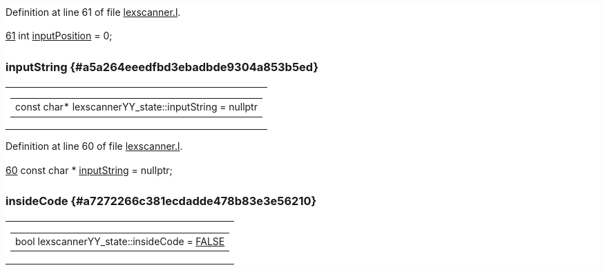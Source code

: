 
<p>Definition at line 61 of file <a href="/web-doxygen/docs/api/files/src/lexscanner-l">lexscanner.l</a>.</p>

<div class="doxyProgramListing">

<div class="doxyCodeLine"><span class="doxyLineNumber"><a href="#aaf8fc9de60003dcdcd045ad1c1f267cf">61</a></span><span class="doxyLineContent"><span class="doxyHighlight">  </span><span class="doxyHighlightKeywordType">int</span><span class="doxyHighlight">              <a href="#aaf8fc9de60003dcdcd045ad1c1f267cf">inputPosition</a> = 0;</span></span></div>

</div>

</div>
</div>

### inputString {#a5a264eeedfbd3ebadbde9304a853b5ed}

<div class="doxyMemberItem">
<div class="doxyMemberProto">
<table class="doxyMemberLabels">
<tr class="doxyMemberLabels">
<td class="doxyMemberLabelsLeft">
<table class="doxyMemberName">
<tr>
<td class="doxyMemberName">const char* lexscannerYY_state::inputString = nullptr</td>
</tr>
</table>
</td>
</tr>
</table>
</div>
<div class="doxyMemberDoc">


<p>Definition at line 60 of file <a href="/web-doxygen/docs/api/files/src/lexscanner-l">lexscanner.l</a>.</p>

<div class="doxyProgramListing">

<div class="doxyCodeLine"><span class="doxyLineNumber"><a href="#a5a264eeedfbd3ebadbde9304a853b5ed">60</a></span><span class="doxyLineContent"><span class="doxyHighlight">  </span><span class="doxyHighlightKeyword">const</span><span class="doxyHighlight"> </span><span class="doxyHighlightKeywordType">char</span><span class="doxyHighlight"> *     <a href="#a5a264eeedfbd3ebadbde9304a853b5ed">inputString</a> = </span><span class="doxyHighlightKeyword">nullptr</span><span class="doxyHighlight">;</span></span></div>

</div>

</div>
</div>

### insideCode {#a7272266c381ecdadde478b83e3e56210}

<div class="doxyMemberItem">
<div class="doxyMemberProto">
<table class="doxyMemberLabels">
<tr class="doxyMemberLabels">
<td class="doxyMemberLabelsLeft">
<table class="doxyMemberName">
<tr>
<td class="doxyMemberName">bool lexscannerYY_state::insideCode = <a href="/web-doxygen/docs/api/files/src/qcstring-h/#aa93f0eb578d23995850d61f7d61c55c1">FALSE</a></td>
</tr>
</table>
</td>
</tr>
</table>
</div>
